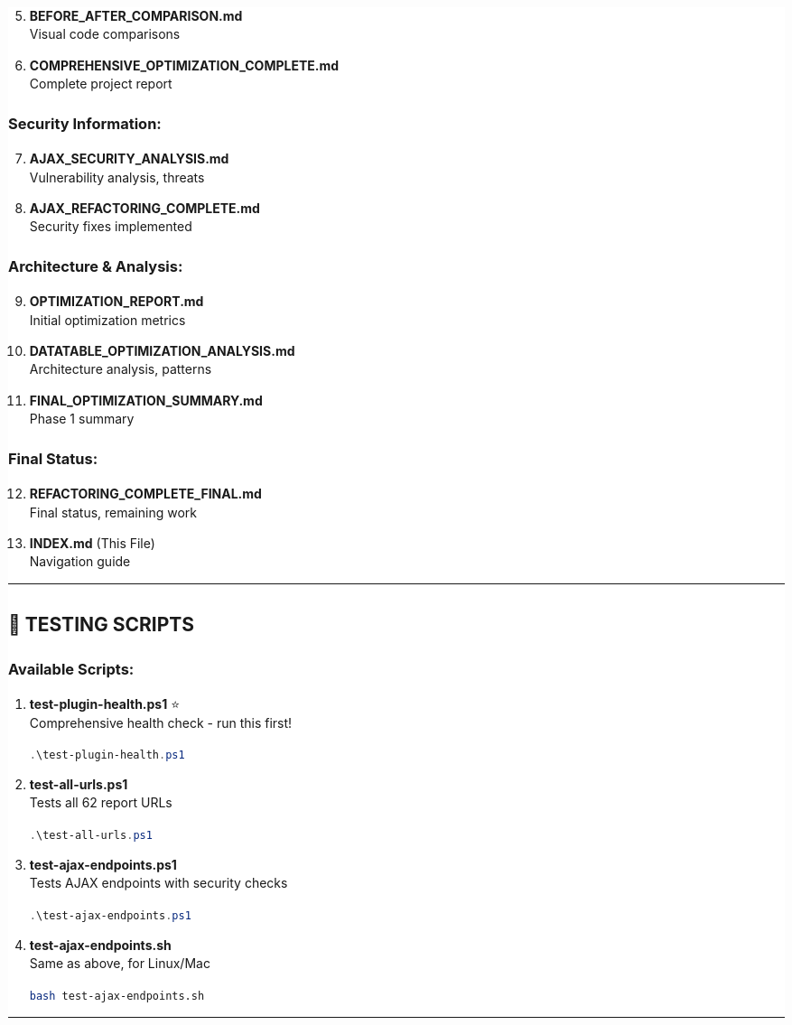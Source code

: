 5. **BEFORE_AFTER_COMPARISON.md**  
   Visual code comparisons

6. **COMPREHENSIVE_OPTIMIZATION_COMPLETE.md**  
   Complete project report

### Security Information:
7. **AJAX_SECURITY_ANALYSIS.md**  
   Vulnerability analysis, threats

8. **AJAX_REFACTORING_COMPLETE.md**  
   Security fixes implemented

### Architecture & Analysis:
9. **OPTIMIZATION_REPORT.md**  
   Initial optimization metrics

10. **DATATABLE_OPTIMIZATION_ANALYSIS.md**  
    Architecture analysis, patterns

11. **FINAL_OPTIMIZATION_SUMMARY.md**  
    Phase 1 summary

### Final Status:
12. **REFACTORING_COMPLETE_FINAL.md**  
    Final status, remaining work

13. **INDEX.md** (This File)  
    Navigation guide

---

## 🧪 TESTING SCRIPTS

### Available Scripts:
1. **test-plugin-health.ps1** ⭐  
   Comprehensive health check - run this first!
   ```powershell
   .\test-plugin-health.ps1
   ```

2. **test-all-urls.ps1**  
   Tests all 62 report URLs
   ```powershell
   .\test-all-urls.ps1
   ```

3. **test-ajax-endpoints.ps1**  
   Tests AJAX endpoints with security checks
   ```powershell
   .\test-ajax-endpoints.ps1
   ```

4. **test-ajax-endpoints.sh**  
   Same as above, for Linux/Mac
   ```bash
   bash test-ajax-endpoints.sh
   ```

---